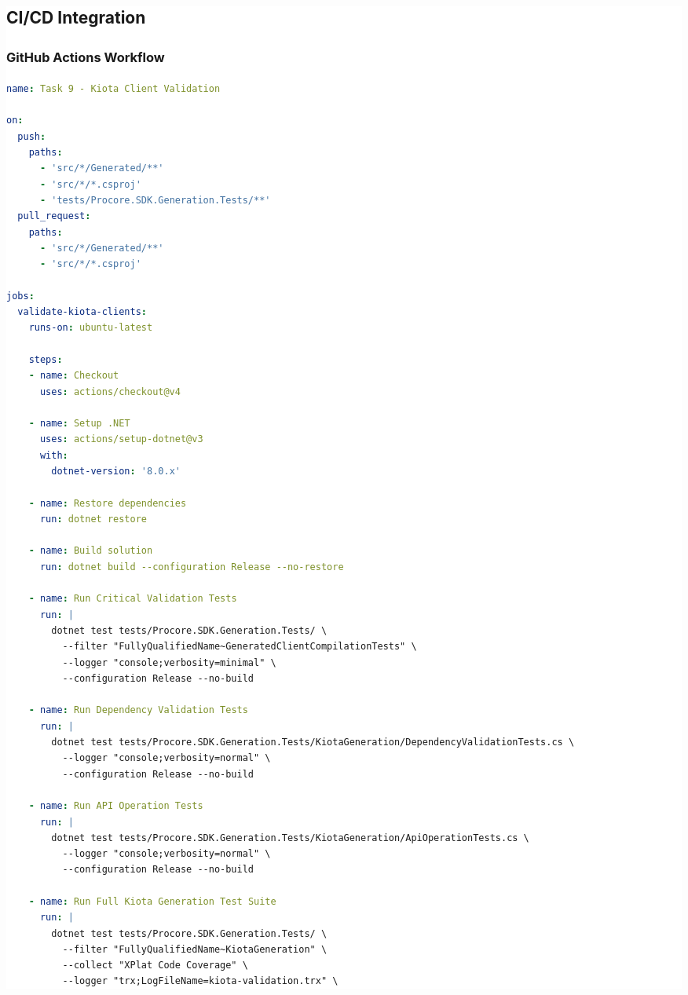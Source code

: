 ## CI/CD Integration

### GitHub Actions Workflow

```yaml
name: Task 9 - Kiota Client Validation

on:
  push:
    paths:
      - 'src/*/Generated/**'
      - 'src/*/*.csproj'
      - 'tests/Procore.SDK.Generation.Tests/**'
  pull_request:
    paths:
      - 'src/*/Generated/**'
      - 'src/*/*.csproj'

jobs:
  validate-kiota-clients:
    runs-on: ubuntu-latest
    
    steps:
    - name: Checkout
      uses: actions/checkout@v4
    
    - name: Setup .NET
      uses: actions/setup-dotnet@v3
      with:
        dotnet-version: '8.0.x'
    
    - name: Restore dependencies
      run: dotnet restore
    
    - name: Build solution
      run: dotnet build --configuration Release --no-restore
    
    - name: Run Critical Validation Tests
      run: |
        dotnet test tests/Procore.SDK.Generation.Tests/ \
          --filter "FullyQualifiedName~GeneratedClientCompilationTests" \
          --logger "console;verbosity=minimal" \
          --configuration Release --no-build
    
    - name: Run Dependency Validation Tests
      run: |
        dotnet test tests/Procore.SDK.Generation.Tests/KiotaGeneration/DependencyValidationTests.cs \
          --logger "console;verbosity=normal" \
          --configuration Release --no-build
    
    - name: Run API Operation Tests
      run: |
        dotnet test tests/Procore.SDK.Generation.Tests/KiotaGeneration/ApiOperationTests.cs \
          --logger "console;verbosity=normal" \
          --configuration Release --no-build
    
    - name: Run Full Kiota Generation Test Suite
      run: |
        dotnet test tests/Procore.SDK.Generation.Tests/ \
          --filter "FullyQualifiedName~KiotaGeneration" \
          --collect "XPlat Code Coverage" \
          --logger "trx;LogFileName=kiota-validation.trx" \
```